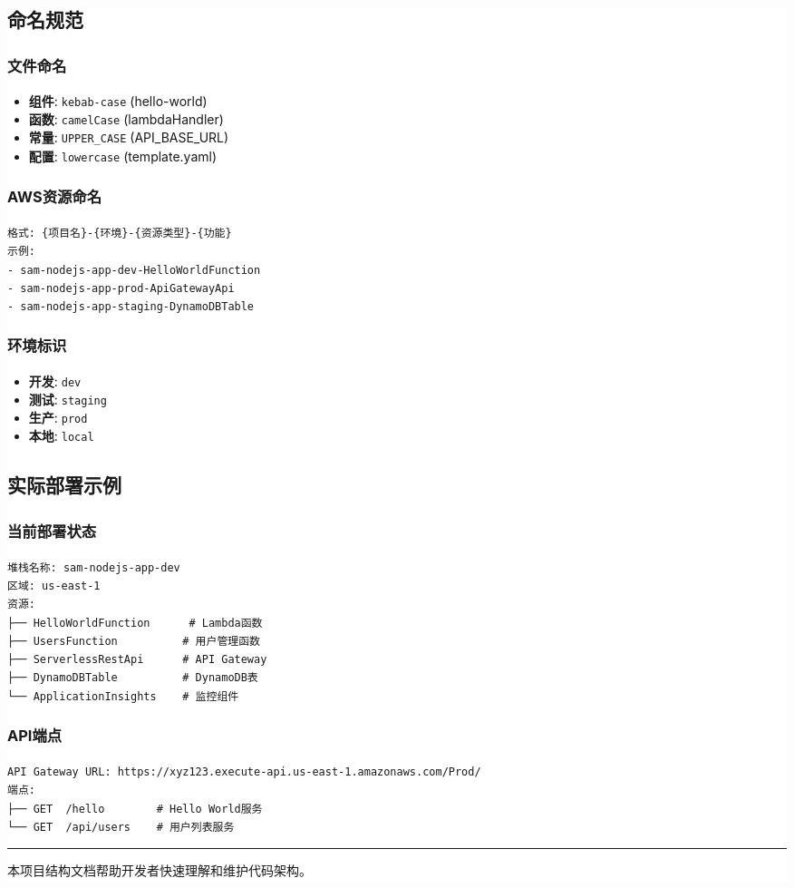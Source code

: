 ## 命名规范

### 文件命名

- **组件**: `kebab-case` (hello-world)
- **函数**: `camelCase` (lambdaHandler)
- **常量**: `UPPER_CASE` (API_BASE_URL)
- **配置**: `lowercase` (template.yaml)

### AWS资源命名

```
格式: {项目名}-{环境}-{资源类型}-{功能}
示例:
- sam-nodejs-app-dev-HelloWorldFunction
- sam-nodejs-app-prod-ApiGatewayApi
- sam-nodejs-app-staging-DynamoDBTable
```

### 环境标识

- **开发**: `dev`
- **测试**: `staging`
- **生产**: `prod`
- **本地**: `local`

## 实际部署示例

### 当前部署状态

```
堆栈名称: sam-nodejs-app-dev
区域: us-east-1
资源:
├── HelloWorldFunction      # Lambda函数
├── UsersFunction          # 用户管理函数
├── ServerlessRestApi      # API Gateway
├── DynamoDBTable          # DynamoDB表
└── ApplicationInsights    # 监控组件
```

### API端点

```
API Gateway URL: https://xyz123.execute-api.us-east-1.amazonaws.com/Prod/
端点:
├── GET  /hello        # Hello World服务
└── GET  /api/users    # 用户列表服务
```

---

本项目结构文档帮助开发者快速理解和维护代码架构。
